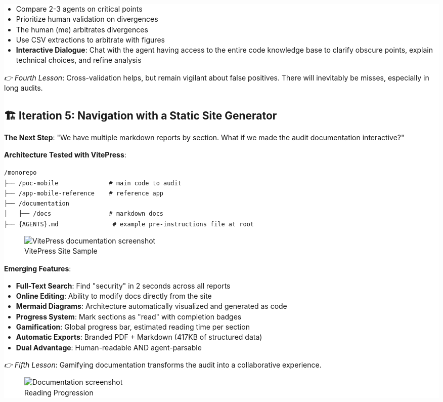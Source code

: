 - Compare 2-3 agents on critical points
- Prioritize human validation on divergences
- The human (me) arbitrates divergences
- Use CSV extractions to arbitrate with figures
- **Interactive Dialogue**: Chat with the agent having access to the entire code knowledge base to clarify obscure points, explain technical choices, and refine analysis

*👉 Fourth Lesson*: Cross-validation helps, but remain vigilant about false positives. There will inevitably be misses, especially in long audits.

## 🏗️ Iteration 5: Navigation with a Static Site Generator

**The Next Step**: "We have multiple markdown reports by section. What if we made the audit documentation interactive?"

**Architecture Tested with VitePress**:

```text
/monorepo
├── /poc-mobile              # main code to audit
├── /app-mobile-reference    # reference app
├── /documentation
│   ├── /docs                # markdown docs
├── {AGENTS}.md               # example pre-instructions file at root
```

<div class="flex w-full justify-center my-4">
  <figure class="flex flex-col items-center gap-2">
    <img
      src="/images/posts/2025-09-08-exit-vibe-coding--enter-vibe-reviewing/1751651127829.png"
      alt="VitePress documentation screenshot"
      class="w-full border-2 border-white border-opacity-50 rounded-lg"
    />
    <figcaption class="text-xs text-center text-gray-600 dark:text-gray-400">
      VitePress Site Sample
    </figcaption>
  </figure>
</div>

**Emerging Features**:

- **Full-Text Search**: Find "security" in 2 seconds across all reports
- **Online Editing**: Ability to modify docs directly from the site
- **Mermaid Diagrams**: Architecture automatically visualized and generated as code
- **Progress System**: Mark sections as "read" with completion badges
- **Gamification**: Global progress bar, estimated reading time per section
- **Automatic Exports**: Branded PDF + Markdown (417KB of structured data)
- **Dual Advantage**: Human-readable AND agent-parsable

*👉 Fifth Lesson*: Gamifying documentation transforms the audit into a collaborative experience.

<div class="flex w-full justify-center">
  <figure class="flex flex-col items-center gap-2">
    <img
      src="/images/posts/2025-09-08-exit-vibe-coding--enter-vibe-reviewing/1751897333288.png"
      alt="Documentation screenshot"
      class="w-2/3 md:w-84 border-2 border-white border-opacity-50 rounded-lg"
    />
    <figcaption class="text-xs text-center text-gray-600 dark:text-gray-400">
      Reading Progression
    </figcaption>
  </figure>
</div>
